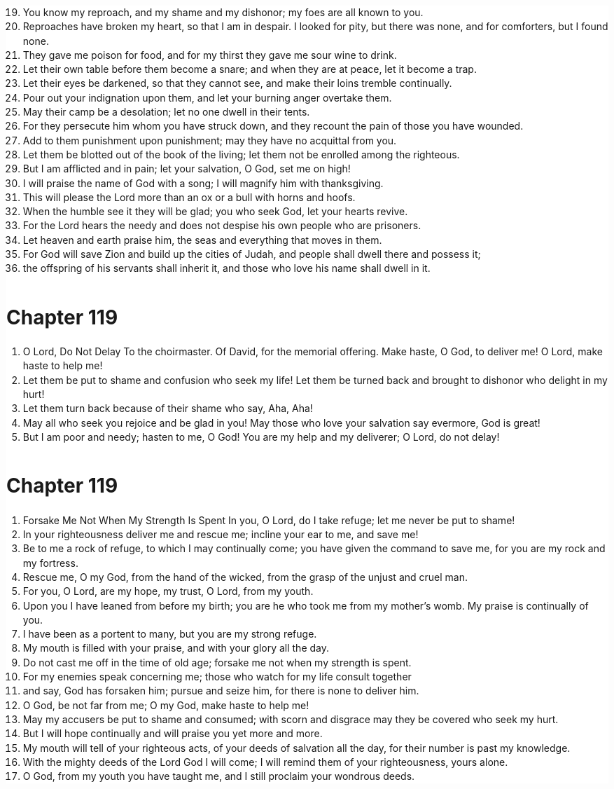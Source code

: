 19. You know my reproach, and my shame and my dishonor; my foes are all known to you.
20. Reproaches have broken my heart, so that I am in despair. I looked for pity, but there was none, and for comforters, but I found none.
21. They gave me poison for food, and for my thirst they gave me sour wine to drink.
22. Let their own table before them become a snare; and when they are at peace, let it become a trap.
23. Let their eyes be darkened, so that they cannot see, and make their loins tremble continually.
24. Pour out your indignation upon them, and let your burning anger overtake them.
25. May their camp be a desolation; let no one dwell in their tents.
26. For they persecute him whom you have struck down, and they recount the pain of those you have wounded.
27. Add to them punishment upon punishment; may they have no acquittal from you.
28. Let them be blotted out of the book of the living; let them not be enrolled among the righteous.
29. But I am afflicted and in pain; let your salvation, O God, set me on high!
30. I will praise the name of God with a song; I will magnify him with thanksgiving.
31. This will please the Lord more than an ox or a bull with horns and hoofs.
32. When the humble see it they will be glad; you who seek God, let your hearts revive.
33. For the Lord hears the needy and does not despise his own people who are prisoners.
34. Let heaven and earth praise him, the seas and everything that moves in them.
35. For God will save Zion and build up the cities of Judah, and people shall dwell there and possess it;
36. the offspring of his servants shall inherit it, and those who love his name shall dwell in it.

# Chapter 119

1. O Lord, Do Not Delay To the choirmaster. Of David, for the memorial offering. Make haste, O God, to deliver me! O Lord, make haste to help me!
2. Let them be put to shame and confusion who seek my life! Let them be turned back and brought to dishonor who delight in my hurt!
3. Let them turn back because of their shame who say, Aha, Aha!
4. May all who seek you rejoice and be glad in you! May those who love your salvation say evermore, God is great!
5. But I am poor and needy; hasten to me, O God! You are my help and my deliverer; O Lord, do not delay!

# Chapter 119

1. Forsake Me Not When My Strength Is Spent In you, O Lord, do I take refuge; let me never be put to shame!
2. In your righteousness deliver me and rescue me; incline your ear to me, and save me!
3. Be to me a rock of refuge, to which I may continually come; you have given the command to save me, for you are my rock and my fortress.
4. Rescue me, O my God, from the hand of the wicked, from the grasp of the unjust and cruel man.
5. For you, O Lord, are my hope, my trust, O Lord, from my youth.
6. Upon you I have leaned from before my birth; you are he who took me from my mother’s womb. My praise is continually of you.
7. I have been as a portent to many, but you are my strong refuge.
8. My mouth is filled with your praise, and with your glory all the day.
9. Do not cast me off in the time of old age; forsake me not when my strength is spent.
10. For my enemies speak concerning me; those who watch for my life consult together
11. and say, God has forsaken him; pursue and seize him, for there is none to deliver him.
12. O God, be not far from me; O my God, make haste to help me!
13. May my accusers be put to shame and consumed; with scorn and disgrace may they be covered who seek my hurt.
14. But I will hope continually and will praise you yet more and more.
15. My mouth will tell of your righteous acts, of your deeds of salvation all the day, for their number is past my knowledge.
16. With the mighty deeds of the Lord God I will come; I will remind them of your righteousness, yours alone.
17. O God, from my youth you have taught me, and I still proclaim your wondrous deeds.
